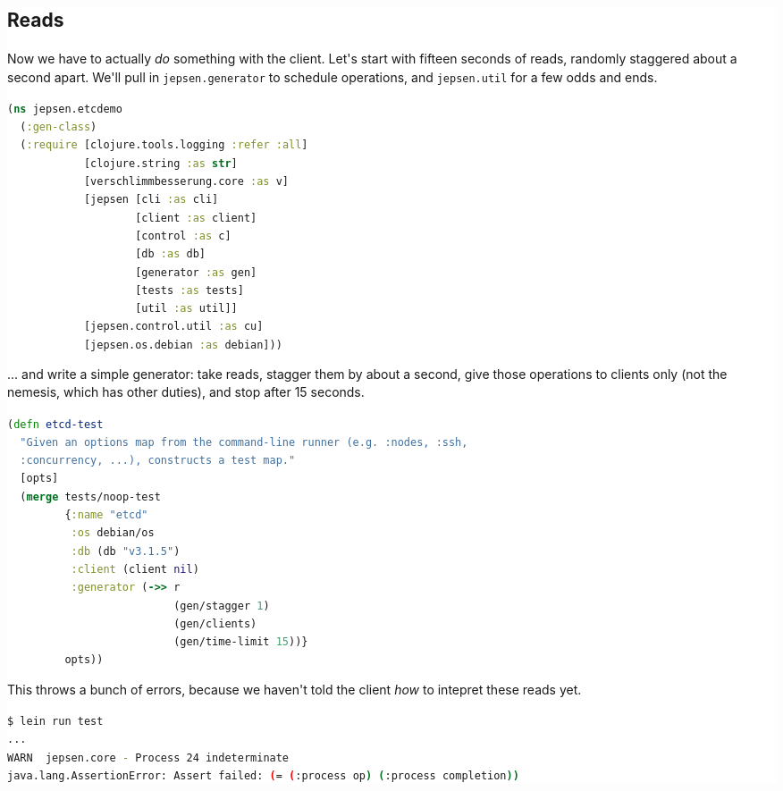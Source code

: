 ## Reads

Now we have to actually *do* something with the client. Let's start with fifteen
seconds of reads, randomly staggered about a second apart. We'll pull in `jepsen.generator` to schedule operations, and `jepsen.util` for a few odds and ends.

```clj
(ns jepsen.etcdemo
  (:gen-class)
  (:require [clojure.tools.logging :refer :all]
            [clojure.string :as str]
            [verschlimmbesserung.core :as v]
            [jepsen [cli :as cli]
                    [client :as client]
                    [control :as c]
                    [db :as db]
                    [generator :as gen]
                    [tests :as tests]
                    [util :as util]]
            [jepsen.control.util :as cu]
            [jepsen.os.debian :as debian]))
```

... and write a simple generator: take reads, stagger them by about a second,
give those operations to clients only (not the nemesis, which has other
duties), and stop after 15 seconds.

```clj
(defn etcd-test
  "Given an options map from the command-line runner (e.g. :nodes, :ssh,
  :concurrency, ...), constructs a test map."
  [opts]
  (merge tests/noop-test
         {:name "etcd"
          :os debian/os
          :db (db "v3.1.5")
          :client (client nil)
          :generator (->> r
                          (gen/stagger 1)
                          (gen/clients)
                          (gen/time-limit 15))}
         opts))
```

This throws a bunch of errors, because we haven't told the client *how* to
intepret these reads yet.

```bash
$ lein run test
...
WARN  jepsen.core - Process 24 indeterminate
java.lang.AssertionError: Assert failed: (= (:process op) (:process completion))
```
